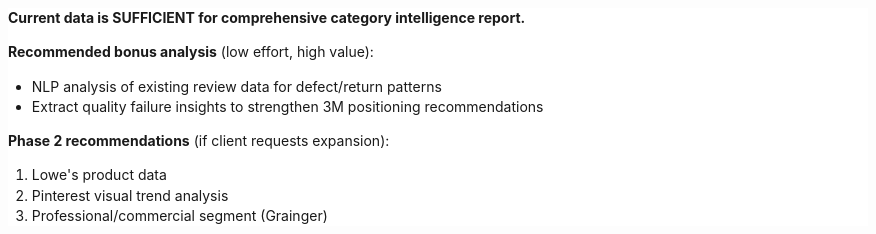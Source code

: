 **Current data is SUFFICIENT for comprehensive category intelligence report.**

**Recommended bonus analysis** (low effort, high value):
- NLP analysis of existing review data for defect/return patterns
- Extract quality failure insights to strengthen 3M positioning recommendations

**Phase 2 recommendations** (if client requests expansion):
1. Lowe's product data
2. Pinterest visual trend analysis
3. Professional/commercial segment (Grainger)
